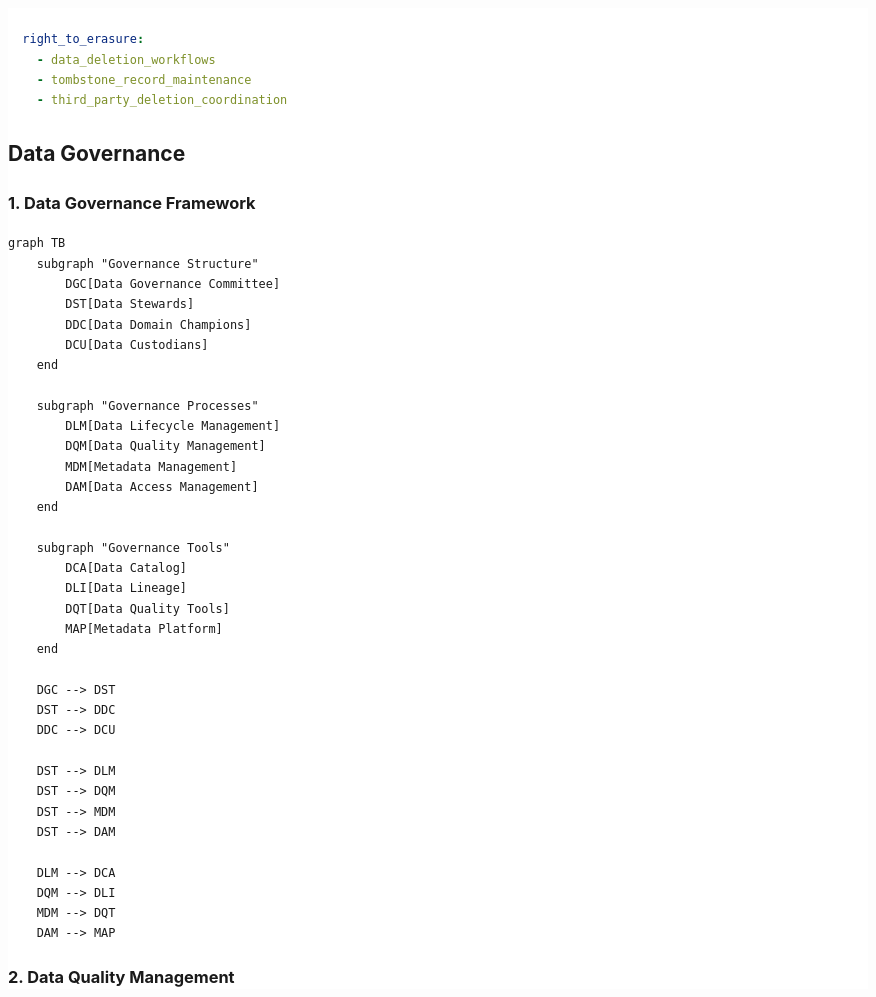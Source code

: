 ```yaml
    
  right_to_erasure:
    - data_deletion_workflows
    - tombstone_record_maintenance
    - third_party_deletion_coordination
```

## Data Governance

### 1. Data Governance Framework

```mermaid
graph TB
    subgraph "Governance Structure"
        DGC[Data Governance Committee]
        DST[Data Stewards]
        DDC[Data Domain Champions]
        DCU[Data Custodians]
    end
    
    subgraph "Governance Processes"
        DLM[Data Lifecycle Management]
        DQM[Data Quality Management]
        MDM[Metadata Management]
        DAM[Data Access Management]
    end
    
    subgraph "Governance Tools"
        DCA[Data Catalog]
        DLI[Data Lineage]
        DQT[Data Quality Tools]
        MAP[Metadata Platform]
    end
    
    DGC --> DST
    DST --> DDC
    DDC --> DCU
    
    DST --> DLM
    DST --> DQM
    DST --> MDM
    DST --> DAM
    
    DLM --> DCA
    DQM --> DLI
    MDM --> DQT
    DAM --> MAP
```

### 2. Data Quality Management
